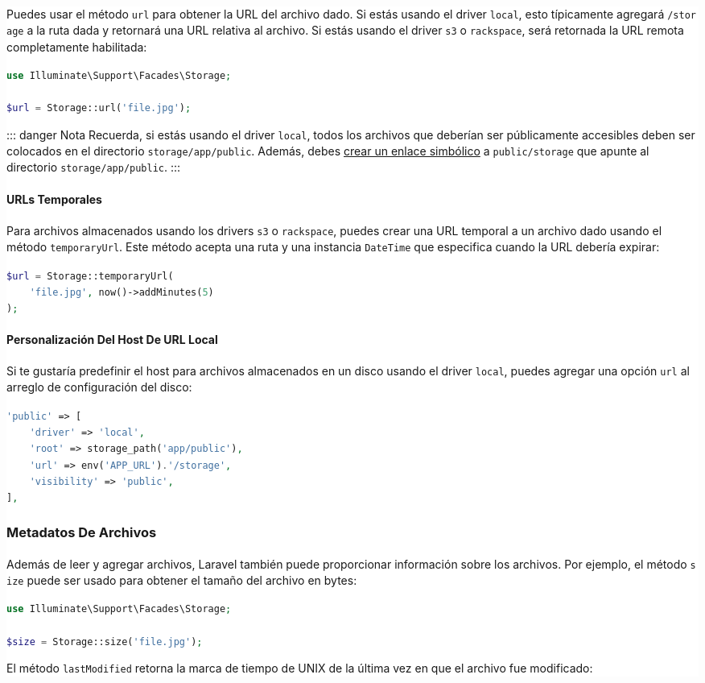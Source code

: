 Puedes usar el método `url` para obtener la URL del archivo dado. Si estás usando el driver `local`, esto típicamente agregará `/storage` a la ruta dada y retornará una URL relativa al archivo. Si estás usando el driver `s3` o `rackspace`, será retornada la URL remota completamente habilitada:

```php
use Illuminate\Support\Facades\Storage;

$url = Storage::url('file.jpg');
```

::: danger Nota
Recuerda, si estás usando el driver `local`, todos los archivos que deberían ser públicamente accesibles deben ser colocados en el directorio `storage/app/public`. Además, debes [crear un enlace simbólico](#the-public-disk) a `public/storage` que apunte al directorio `storage/app/public`.
:::

#### URLs Temporales

Para archivos almacenados usando los drivers `s3` o `rackspace`, puedes crear una URL temporal a un archivo dado usando el método `temporaryUrl`. Este método acepta una ruta y una instancia `DateTime` que especifica cuando la URL debería expirar:

```php
$url = Storage::temporaryUrl(
    'file.jpg', now()->addMinutes(5)
);
```

#### Personalización Del Host De URL Local

Si te gustaría predefinir el host para archivos almacenados en un disco usando el driver `local`, puedes agregar una opción `url` al arreglo de configuración del disco:

```php
'public' => [
    'driver' => 'local',
    'root' => storage_path('app/public'),
    'url' => env('APP_URL').'/storage',
    'visibility' => 'public',
],
```

<a name="file-metadata"></a>
### Metadatos De Archivos

Además de leer y agregar archivos, Laravel también puede proporcionar información sobre los archivos. Por ejemplo, el método `size` puede ser usado para obtener el tamaño del archivo en bytes:

```php
use Illuminate\Support\Facades\Storage;

$size = Storage::size('file.jpg');
```

El método `lastModified` retorna la marca de tiempo de UNIX de la última vez en que el archivo fue modificado:
